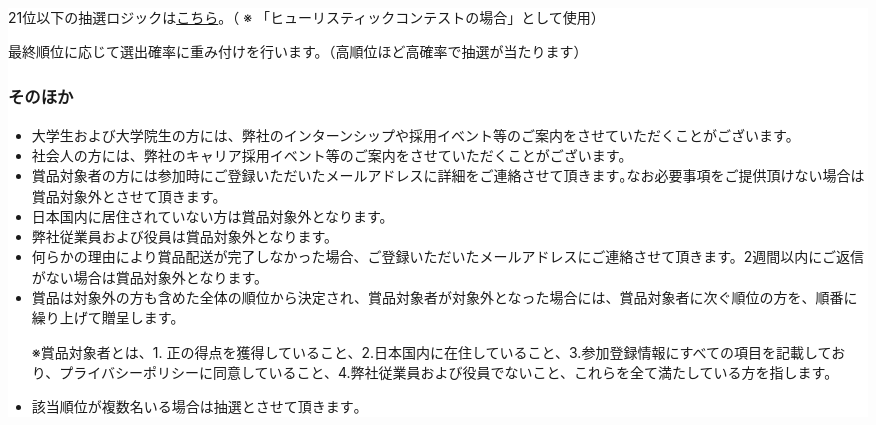 <p>
21位以下の抽選ロジックは<a href="https://img.atcoder.jp/ahc045/lottery.zip">こちら</a>。（ ※ 「ヒューリスティックコンテストの場合」として使用）
      
</p>

<p>
最終順位に応じて選出確率に重み付けを行います。（高順位ほど高確率で抽選が当たります）
      
</p>

</section>

<section>



</section>

### **そのほか**

<section>

<ul>

<li>
大学生および大学院生の方には、弊社のインターンシップや採用イベント等のご案内をさせていただくことがございます。
</li>

<li>
社会人の方には、弊社のキャリア採用イベント等のご案内をさせていただくことがございます。
</li>

<li>
賞品対象者の方には参加時にご登録いただいたメールアドレスに詳細をご連絡させて頂きます｡なお必要事項をご提供頂けない場合は賞品対象外とさせて頂きます。
</li>

<li>
日本国内に居住されていない方は賞品対象外となります。
</li>

<li>
弊社従業員および役員は賞品対象外となります。
</li>

<li>
何らかの理由により賞品配送が完了しなかった場合、ご登録いただいたメールアドレスにご連絡させて頂きます。2週間以内にご返信がない場合は賞品対象外となります。
</li>

<li>
賞品は対象外の方も含めた全体の順位から決定され、賞品対象者が対象外となった場合には、賞品対象者に次ぐ順位の方を、順番に繰り上げて贈呈します。

※賞品対象者とは、1. 正の得点を獲得していること、2.日本国内に在住していること、3.参加登録情報にすべての項目を記載しており、プライバシーポリシーに同意していること、4.弊社従業員および役員でないこと、これらを全て満たしている方を指します。
</li>

<li>
該当順位が複数名いる場合は抽選とさせて頂きます｡
</li>
